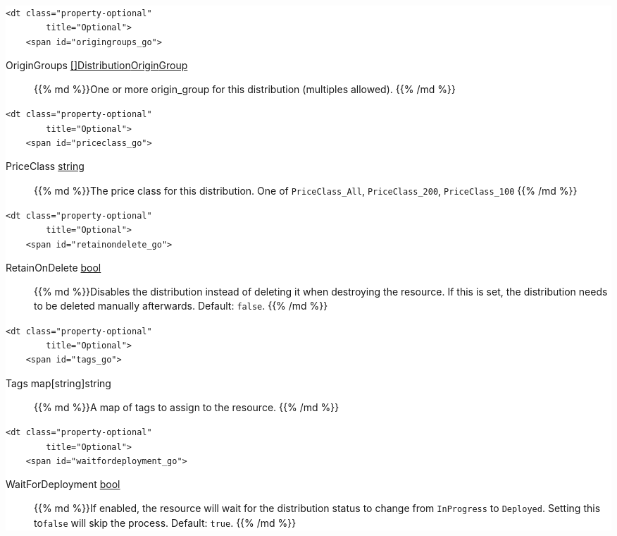     <dt class="property-optional"
            title="Optional">
        <span id="origingroups_go">
<a href="#origingroups_go" style="color: inherit; text-decoration: inherit;">Origin<wbr>Groups</a>
</span> 
        <span class="property-indicator"></span>
        <span class="property-type"><a href="#distributionorigingroup">[]Distribution<wbr>Origin<wbr>Group</a></span>
    </dt>
    <dd>{{% md %}}One or more origin_group for this
distribution (multiples allowed).
{{% /md %}}</dd>

    <dt class="property-optional"
            title="Optional">
        <span id="priceclass_go">
<a href="#priceclass_go" style="color: inherit; text-decoration: inherit;">Price<wbr>Class</a>
</span> 
        <span class="property-indicator"></span>
        <span class="property-type"><a href="https://golang.org/pkg/builtin/#string">string</a></span>
    </dt>
    <dd>{{% md %}}The price class for this distribution. One of
`PriceClass_All`, `PriceClass_200`, `PriceClass_100`
{{% /md %}}</dd>

    <dt class="property-optional"
            title="Optional">
        <span id="retainondelete_go">
<a href="#retainondelete_go" style="color: inherit; text-decoration: inherit;">Retain<wbr>On<wbr>Delete</a>
</span> 
        <span class="property-indicator"></span>
        <span class="property-type"><a href="https://golang.org/pkg/builtin/#boolean">bool</a></span>
    </dt>
    <dd>{{% md %}}Disables the distribution instead of
deleting it when destroying the resource. If this is set,
the distribution needs to be deleted manually afterwards. Default: `false`.
{{% /md %}}</dd>

    <dt class="property-optional"
            title="Optional">
        <span id="tags_go">
<a href="#tags_go" style="color: inherit; text-decoration: inherit;">Tags</a>
</span> 
        <span class="property-indicator"></span>
        <span class="property-type">map[string]string</span>
    </dt>
    <dd>{{% md %}}A map of tags to assign to the resource.
{{% /md %}}</dd>

    <dt class="property-optional"
            title="Optional">
        <span id="waitfordeployment_go">
<a href="#waitfordeployment_go" style="color: inherit; text-decoration: inherit;">Wait<wbr>For<wbr>Deployment</a>
</span> 
        <span class="property-indicator"></span>
        <span class="property-type"><a href="https://golang.org/pkg/builtin/#boolean">bool</a></span>
    </dt>
    <dd>{{% md %}}If enabled, the resource will wait for
the distribution status to change from `InProgress` to `Deployed`. Setting
this to`false` will skip the process. Default: `true`.
{{% /md %}}</dd>
